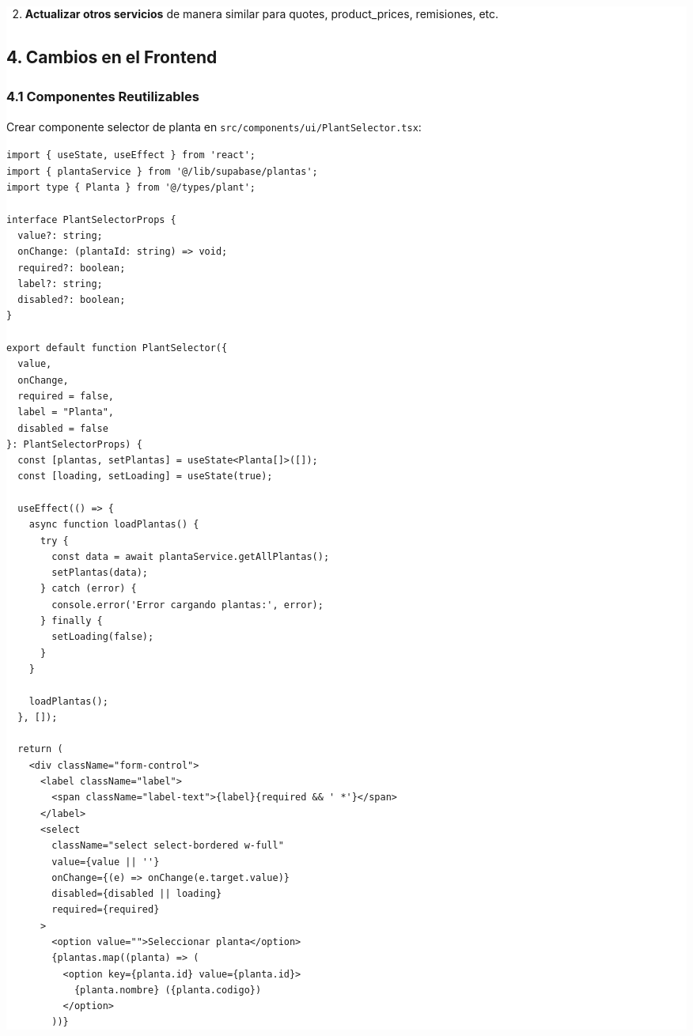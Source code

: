 2. **Actualizar otros servicios** de manera similar para quotes, product_prices, remisiones, etc.

## 4. Cambios en el Frontend

### 4.1 Componentes Reutilizables

Crear componente selector de planta en `src/components/ui/PlantSelector.tsx`:

```tsx
import { useState, useEffect } from 'react';
import { plantaService } from '@/lib/supabase/plantas';
import type { Planta } from '@/types/plant';

interface PlantSelectorProps {
  value?: string;
  onChange: (plantaId: string) => void;
  required?: boolean;
  label?: string;
  disabled?: boolean;
}

export default function PlantSelector({ 
  value, 
  onChange, 
  required = false,
  label = "Planta",
  disabled = false 
}: PlantSelectorProps) {
  const [plantas, setPlantas] = useState<Planta[]>([]);
  const [loading, setLoading] = useState(true);
  
  useEffect(() => {
    async function loadPlantas() {
      try {
        const data = await plantaService.getAllPlantas();
        setPlantas(data);
      } catch (error) {
        console.error('Error cargando plantas:', error);
      } finally {
        setLoading(false);
      }
    }
    
    loadPlantas();
  }, []);
  
  return (
    <div className="form-control">
      <label className="label">
        <span className="label-text">{label}{required && ' *'}</span>
      </label>
      <select
        className="select select-bordered w-full"
        value={value || ''}
        onChange={(e) => onChange(e.target.value)}
        disabled={disabled || loading}
        required={required}
      >
        <option value="">Seleccionar planta</option>
        {plantas.map((planta) => (
          <option key={planta.id} value={planta.id}>
            {planta.nombre} ({planta.codigo})
          </option>
        ))}
```